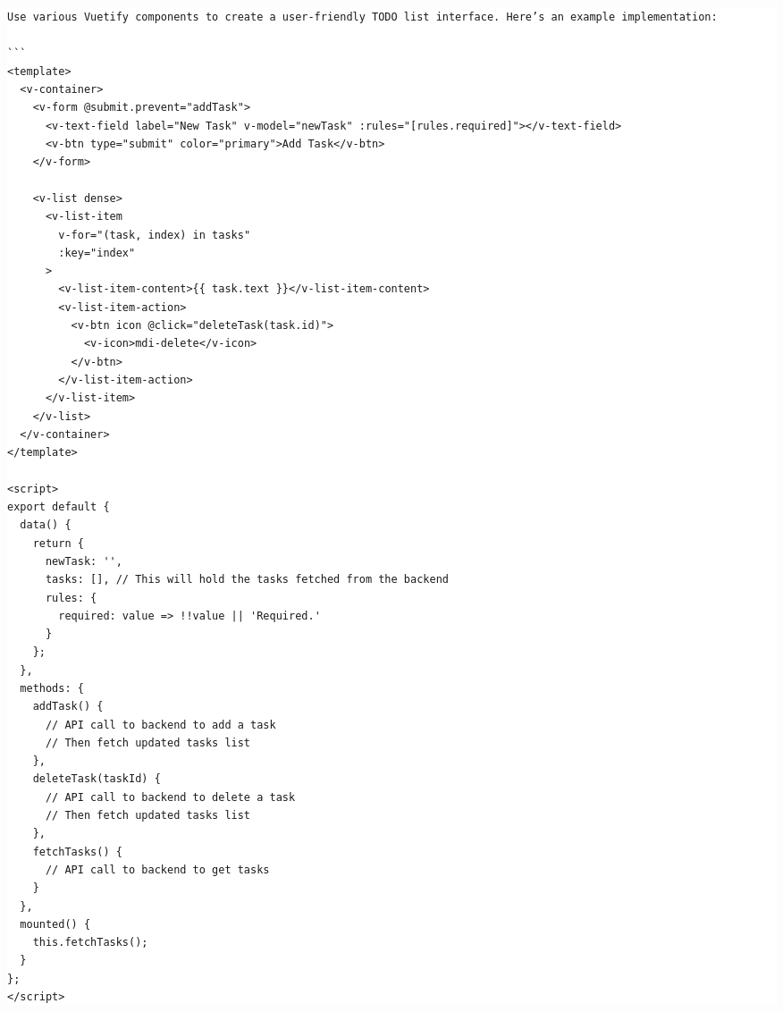     Use various Vuetify components to create a user-friendly TODO list interface. Here’s an example implementation:
    
    ```
    <template>
      <v-container>
        <v-form @submit.prevent="addTask">
          <v-text-field label="New Task" v-model="newTask" :rules="[rules.required]"></v-text-field>
          <v-btn type="submit" color="primary">Add Task</v-btn>
        </v-form>
    
        <v-list dense>
          <v-list-item
            v-for="(task, index) in tasks"
            :key="index"
          >
            <v-list-item-content>{{ task.text }}</v-list-item-content>
            <v-list-item-action>
              <v-btn icon @click="deleteTask(task.id)">
                <v-icon>mdi-delete</v-icon>
              </v-btn>
            </v-list-item-action>
          </v-list-item>
        </v-list>
      </v-container>
    </template>
    
    <script>
    export default {
      data() {
        return {
          newTask: '',
          tasks: [], // This will hold the tasks fetched from the backend
          rules: {
            required: value => !!value || 'Required.'
          }
        };
      },
      methods: {
        addTask() {
          // API call to backend to add a task
          // Then fetch updated tasks list
        },
        deleteTask(taskId) {
          // API call to backend to delete a task
          // Then fetch updated tasks list
        },
        fetchTasks() {
          // API call to backend to get tasks
        }
      },
      mounted() {
        this.fetchTasks();
      }
    };
    </script>
    